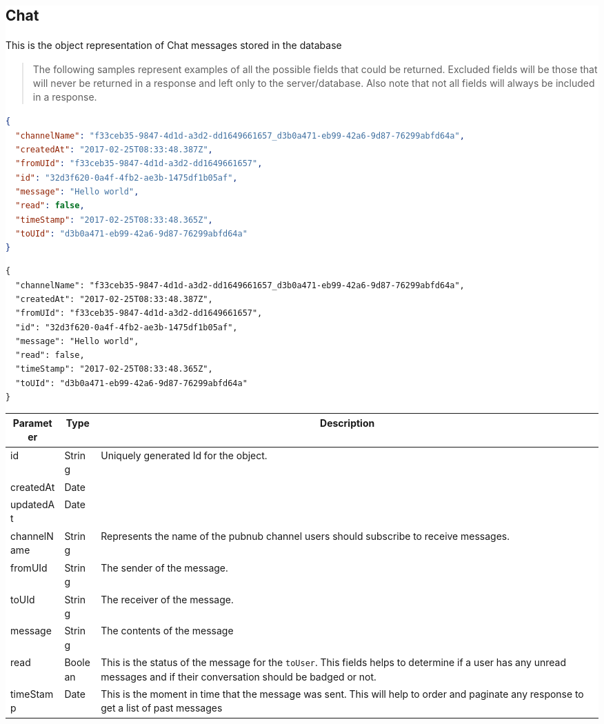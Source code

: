 
[//]: # (==================================================================================================)
[//]: # (==================================================================================================)

## Chat

This is the object representation of Chat messages stored in the database

> The following samples represent examples of all the possible fields that could be returned. Excluded fields will be those that will never be returned in a response and left only to the server/database. Also note that not all fields will always be included in a response.

```json
{
  "channelName": "f33ceb35-9847-4d1d-a3d2-dd1649661657_d3b0a471-eb99-42a6-9d87-76299abfd64a",
  "createdAt": "2017-02-25T08:33:48.387Z",
  "fromUId": "f33ceb35-9847-4d1d-a3d2-dd1649661657",
  "id": "32d3f620-0a4f-4fb2-ae3b-1475df1b05af",
  "message": "Hello world",
  "read": false,
  "timeStamp": "2017-02-25T08:33:48.365Z",
  "toUId": "d3b0a471-eb99-42a6-9d87-76299abfd64a"
}
```

```json-doc
{
  "channelName": "f33ceb35-9847-4d1d-a3d2-dd1649661657_d3b0a471-eb99-42a6-9d87-76299abfd64a",
  "createdAt": "2017-02-25T08:33:48.387Z",
  "fromUId": "f33ceb35-9847-4d1d-a3d2-dd1649661657",
  "id": "32d3f620-0a4f-4fb2-ae3b-1475df1b05af",
  "message": "Hello world",
  "read": false,
  "timeStamp": "2017-02-25T08:33:48.365Z",
  "toUId": "d3b0a471-eb99-42a6-9d87-76299abfd64a"
}
```

| Parameter | Type | Description |
| ---- | ---- | ---- |
| id | String | Uniquely generated Id for the object. |
| createdAt | Date |  |
| updatedAt | Date |  |
| channelName | String | Represents the name of the pubnub channel users should subscribe to receive messages. |
| fromUId | String | The sender of the message. |
| toUId | String | The receiver of the message. |
| message | String | The contents of the message |
| read | Boolean | This is the status of the message for the `toUser`. This fields helps to determine if a user has any unread messages and if their conversation should be badged or not. |
| timeStamp | Date | This is the moment in time that the message was sent. This will help to order and paginate any response to get a list of past messages |
